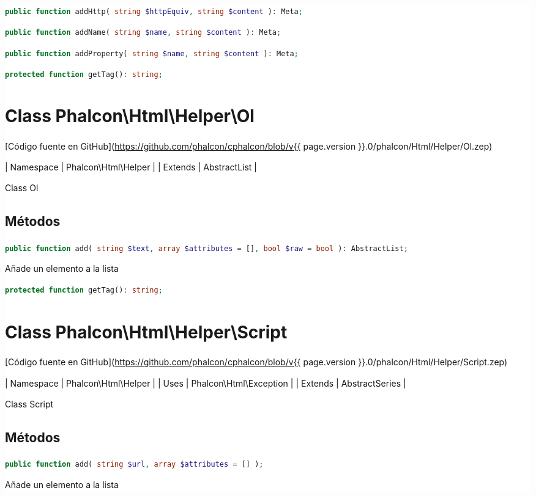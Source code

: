 
```php
public function addHttp( string $httpEquiv, string $content ): Meta;
```

```php
public function addName( string $name, string $content ): Meta;
```

```php
public function addProperty( string $name, string $content ): Meta;
```

```php
protected function getTag(): string;
```





<h1 id="html-helper-ol">Class Phalcon\Html\Helper\Ol</h1>

[Código fuente en GitHub](https://github.com/phalcon/cphalcon/blob/v{{ page.version }}.0/phalcon/Html/Helper/Ol.zep)

| Namespace  | Phalcon\Html\Helper | | Extends    | AbstractList |

Class Ol


## Métodos

```php
public function add( string $text, array $attributes = [], bool $raw = bool ): AbstractList;
```
Añade un elemento a la lista


```php
protected function getTag(): string;
```





<h1 id="html-helper-script">Class Phalcon\Html\Helper\Script</h1>

[Código fuente en GitHub](https://github.com/phalcon/cphalcon/blob/v{{ page.version }}.0/phalcon/Html/Helper/Script.zep)

| Namespace  | Phalcon\Html\Helper | | Uses       | Phalcon\Html\Exception | | Extends    | AbstractSeries |

Class Script


## Métodos

```php
public function add( string $url, array $attributes = [] );
```
Añade un elemento a la lista
